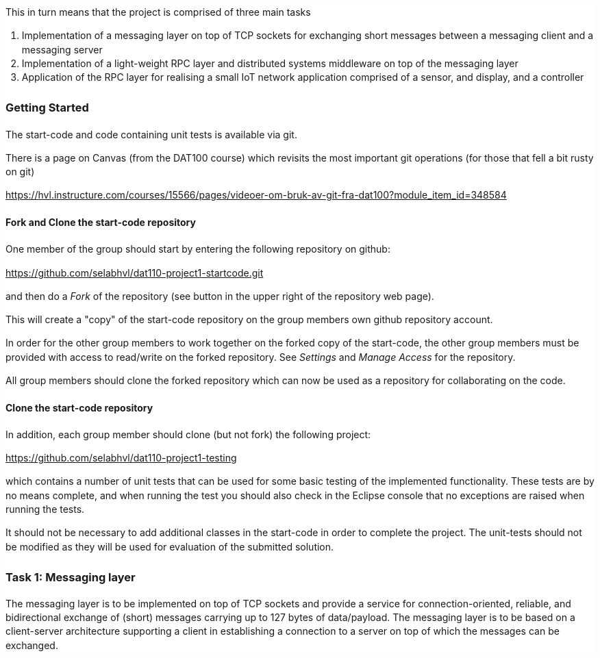 This in turn means that the project is comprised of three main tasks

1. Implementation of a messaging layer on top of TCP sockets for exchanging short messages between a messaging client and a messaging server
2. Implementation of a light-weight RPC layer and distributed systems middleware on top of the messaging layer
3. Application of the RPC layer for realising a small IoT network application comprised of a sensor, and display, and a controller

### Getting Started

The start-code and code containing unit tests is available via git.

There is a page on Canvas (from the DAT100 course) which revisits the most important git operations (for those that fell a bit rusty on git)

https://hvl.instructure.com/courses/15566/pages/videoer-om-bruk-av-git-fra-dat100?module_item_id=348584

#### Fork and Clone the start-code repository

One member of the group should start by entering the following repository on github:

https://github.com/selabhvl/dat110-project1-startcode.git

and then do a *Fork* of the repository (see button in the upper right of the repository web page).

This will create a "copy" of the start-code repository on the group members own github repository account.

In order for the other group members to work together on the forked copy of the start-code, the other group members must be provided with access to read/write on the forked repository. See *Settings* and *Manage Access* for the repository.

All group members should clone the forked repository which can now be used as a repository for collaborating on the code.

#### Clone the start-code repository

In addition, each group member should clone (but not fork) the following project:

https://github.com/selabhvl/dat110-project1-testing

which contains a number of unit tests that can be used for some basic testing of the implemented functionality. These tests are by no means complete, and when running the test you should also check in the Eclipse console that no exceptions are raised when running the tests.

It should not be necessary to add additional classes in the start-code in order to complete the project. The unit-tests should not be modified as they will be used for evaluation of the submitted solution.

### Task 1: Messaging layer

The messaging layer is to be implemented on top of TCP sockets and provide a service for connection-oriented, reliable, and bidirectional exchange of (short) messages carrying up to 127 bytes of data/payload. The messaging layer is to be based on a client-server architecture supporting a client in establishing a connection to a server on top of which the messages can be exchanged.
